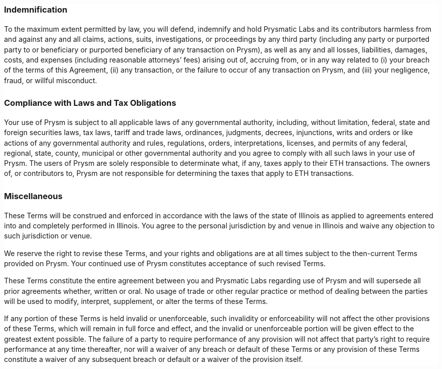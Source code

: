 ### Indemnification

To the maximum extent permitted by law, you will defend, indemnify and hold Prysmatic Labs and its contributors harmless from and against any and all claims, actions, suits, investigations, or proceedings by any third party (including any party or purported party to or beneficiary or purported beneficiary of any transaction on Prysm), as well as any and all losses, liabilities,
damages, costs, and expenses (including reasonable attorneys’ fees) arising out of, accruing from, or in any way related to (i) your breach of the terms of this Agreement, (ii) any transaction, or the failure to occur of any transaction on Prysm, and (iii) your negligence, fraud, or willful misconduct.

### Compliance with Laws and Tax Obligations

Your use of Prysm is subject to all applicable laws of any governmental authority, including, without limitation, federal, state and foreign securities laws, tax laws, tariff and trade laws, ordinances, judgments, decrees, injunctions, writs and orders or like actions of any governmental authority and rules, regulations, orders, interpretations, licenses, and permits of any federal,
regional, state, county, municipal or other governmental authority and you agree to comply with all such laws in your use of Prysm. The users of Prysm are solely responsible to determinate what, if any, taxes apply to their ETH transactions. The owners of, or contributors to, Prysm are not responsible for determining the taxes that apply to ETH transactions.

### Miscellaneous

These Terms will be construed and enforced in accordance with the laws of the state of Illinois as applied to agreements entered into and completely performed in Illinois. You agree to the personal jurisdiction by and venue in Illinois and waive any objection to such jurisdiction or venue.

We reserve the right to revise these Terms, and your rights and obligations are at all times subject to the then-current Terms provided on Prysm. Your continued use of Prysm constitutes acceptance of such revised Terms.

These Terms constitute the entire agreement between you and Prysmatic Labs regarding use of Prysm and will supersede all prior agreements whether, written or oral. No usage of trade or other regular practice or method of dealing between the parties will be used to modify, interpret, supplement, or alter the terms of these Terms.

If any portion of these Terms is held invalid or unenforceable, such invalidity or enforceability will not affect the other provisions of these Terms, which will remain in full force and effect, and the invalid or unenforceable portion will be given effect to the greatest extent possible. The failure of a party to require performance of any provision will not affect that party’s right to require performance at any time thereafter, nor will a waiver of any breach or default of these Terms or any provision of these Terms constitute a waiver of any subsequent breach or default or a waiver of the provision itself.
